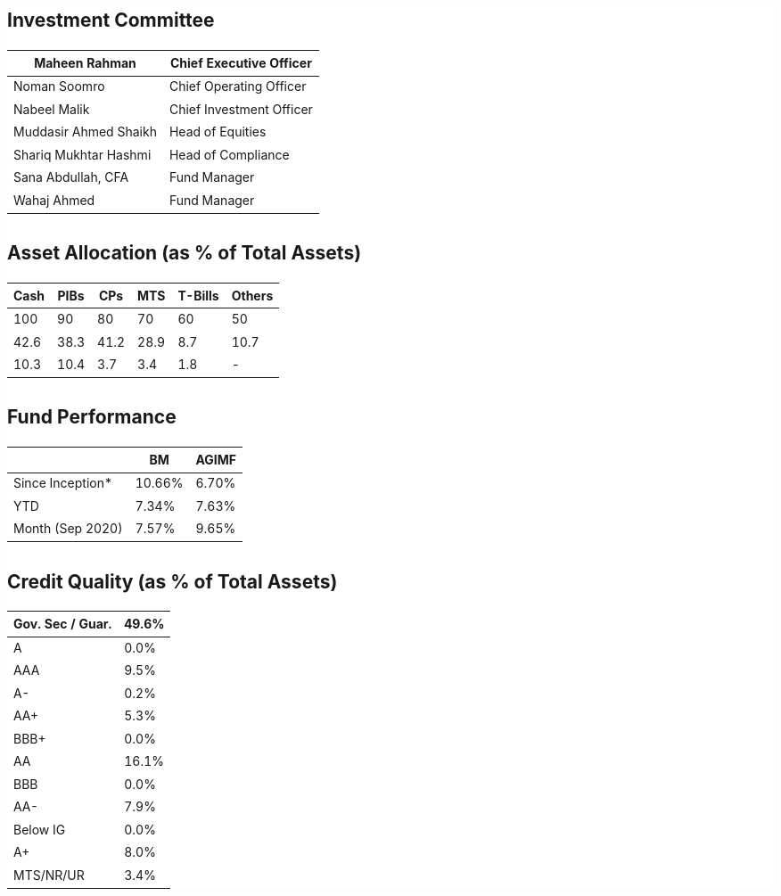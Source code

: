 ## Investment Committee

| Maheen Rahman         | Chief Executive Officer  |
| --------------------- | ------------------------ |
| Noman Soomro          | Chief Operating Officer  |
| Nabeel Malik          | Chief Investment Officer |
| Muddasir Ahmed Shaikh | Head of Equities         |
| Shariq Mukhtar Hashmi | Head of Compliance       |
| Sana Abdullah, CFA    | Fund Manager             |
| Wahaj Ahmed           | Fund Manager             |

## Asset Allocation (as % of Total Assets)

| Cash | PIBs | CPs  | MTS  | T-Bills | Others |
| ---- | ---- | ---- | ---- | ------- | ------ |
| 100  | 90   | 80   | 70   | 60      | 50     |
| 42.6 | 38.3 | 41.2 | 28.9 | 8.7     | 10.7   |
| 10.3 | 10.4 | 3.7  | 3.4  | 1.8     | -      |

## Fund Performance

|                   | BM     | AGIMF |
| ----------------- | ------ | ----- |
| Since Inception\* | 10.66% | 6.70% |
| YTD               | 7.34%  | 7.63% |
| Month (Sep 2020)  | 7.57%  | 9.65% |

## Credit Quality (as % of Total Assets)

| Gov. Sec / Guar. | 49.6% |
| ---------------- | ----- |
| A                | 0.0%  |
| AAA              | 9.5%  |
| A-               | 0.2%  |
| AA+              | 5.3%  |
| BBB+             | 0.0%  |
| AA               | 16.1% |
| BBB              | 0.0%  |
| AA-              | 7.9%  |
| Below IG         | 0.0%  |
| A+               | 8.0%  |
| MTS/NR/UR        | 3.4%  |
